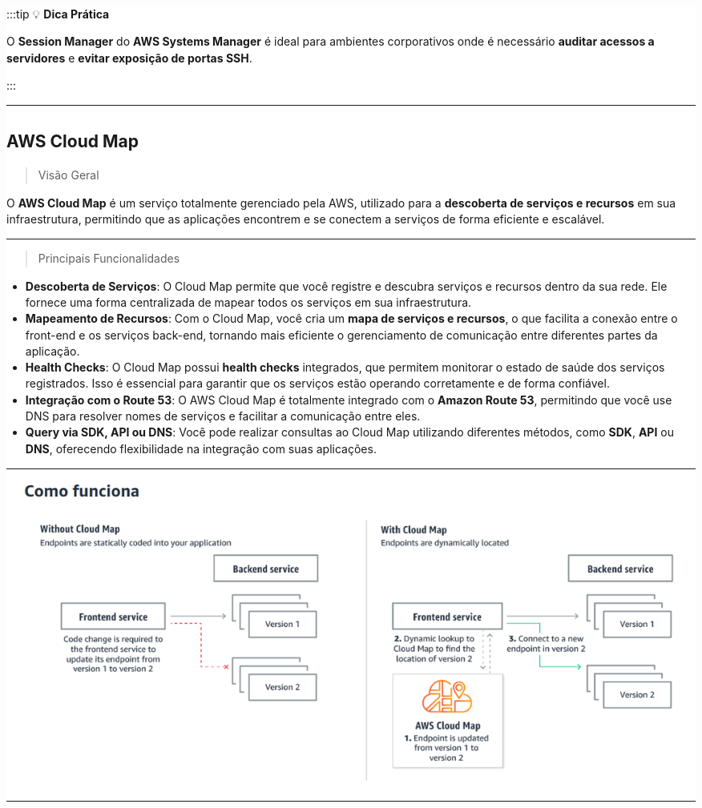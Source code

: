 :::tip 💡 **Dica Prática**  

O **Session Manager** do **AWS Systems Manager** é ideal para ambientes corporativos onde é necessário **auditar acessos a servidores** e **evitar exposição de portas SSH**.  

:::

---

## AWS Cloud Map  

> Visão Geral

O **AWS Cloud Map** é um serviço totalmente gerenciado pela AWS, utilizado para a **descoberta de serviços e recursos** em sua infraestrutura, permitindo que as aplicações encontrem e se conectem a serviços de forma eficiente e escalável.  

---

> Principais Funcionalidades

- **Descoberta de Serviços**: O Cloud Map permite que você registre e descubra serviços e recursos dentro da sua rede. Ele fornece uma forma centralizada de mapear todos os serviços em sua infraestrutura.
- **Mapeamento de Recursos**: Com o Cloud Map, você cria um **mapa de serviços e recursos**, o que facilita a conexão entre o front-end e os serviços back-end, tornando mais eficiente o gerenciamento de comunicação entre diferentes partes da aplicação.  
- **Health Checks**: O Cloud Map possui **health checks** integrados, que permitem monitorar o estado de saúde dos serviços registrados. Isso é essencial para garantir que os serviços estão operando corretamente e de forma confiável.  
- **Integração com o Route 53**: O AWS Cloud Map é totalmente integrado com o **Amazon Route 53**, permitindo que você use DNS para resolver nomes de serviços e facilitar a comunicação entre eles.  
- **Query via SDK, API ou DNS**: Você pode realizar consultas ao Cloud Map utilizando diferentes métodos, como **SDK**, **API** ou **DNS**, oferecendo flexibilidade na integração com suas aplicações.  

---

![Cloud Map](assets/image-20230223054719268.png)  

---